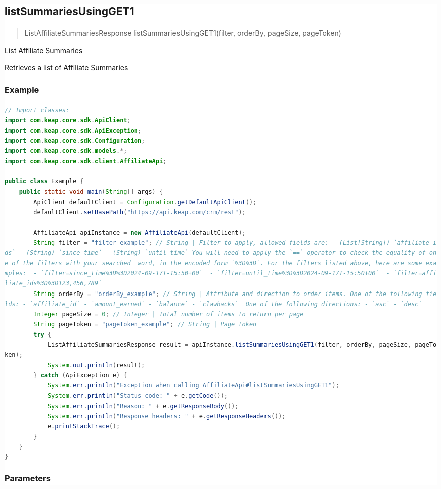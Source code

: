 
## listSummariesUsingGET1

> ListAffiliateSummariesResponse listSummariesUsingGET1(filter, orderBy, pageSize, pageToken)

List Affiliate Summaries

Retrieves a list of Affiliate Summaries

### Example

```java
// Import classes:
import com.keap.core.sdk.ApiClient;
import com.keap.core.sdk.ApiException;
import com.keap.core.sdk.Configuration;
import com.keap.core.sdk.models.*;
import com.keap.core.sdk.client.AffiliateApi;

public class Example {
    public static void main(String[] args) {
        ApiClient defaultClient = Configuration.getDefaultApiClient();
        defaultClient.setBasePath("https://api.keap.com/crm/rest");

        AffiliateApi apiInstance = new AffiliateApi(defaultClient);
        String filter = "filter_example"; // String | Filter to apply, allowed fields are: - (List[String]) `affiliate_ids` - (String) `since_time` - (String) `until_time` You will need to apply the `==` operator to check the equality of one of the filters with your searched  word, in the encoded form `%3D%3D`. For the filters listed above, here are some examples:  - `filter=since_time%3D%3D2024-09-17T-15:50+00`  - `filter=until_time%3D%3D2024-09-17T-15:50+00`  - `filter=affiliate_ids%3D%3D123,456,789` 
        String orderBy = "orderBy_example"; // String | Attribute and direction to order items. One of the following fields: - `affiliate_id` - `amount_earned` - `balance` - `clawbacks`  One of the following directions: - `asc` - `desc`
        Integer pageSize = 0; // Integer | Total number of items to return per page
        String pageToken = "pageToken_example"; // String | Page token
        try {
            ListAffiliateSummariesResponse result = apiInstance.listSummariesUsingGET1(filter, orderBy, pageSize, pageToken);
            System.out.println(result);
        } catch (ApiException e) {
            System.err.println("Exception when calling AffiliateApi#listSummariesUsingGET1");
            System.err.println("Status code: " + e.getCode());
            System.err.println("Reason: " + e.getResponseBody());
            System.err.println("Response headers: " + e.getResponseHeaders());
            e.printStackTrace();
        }
    }
}
```

### Parameters

